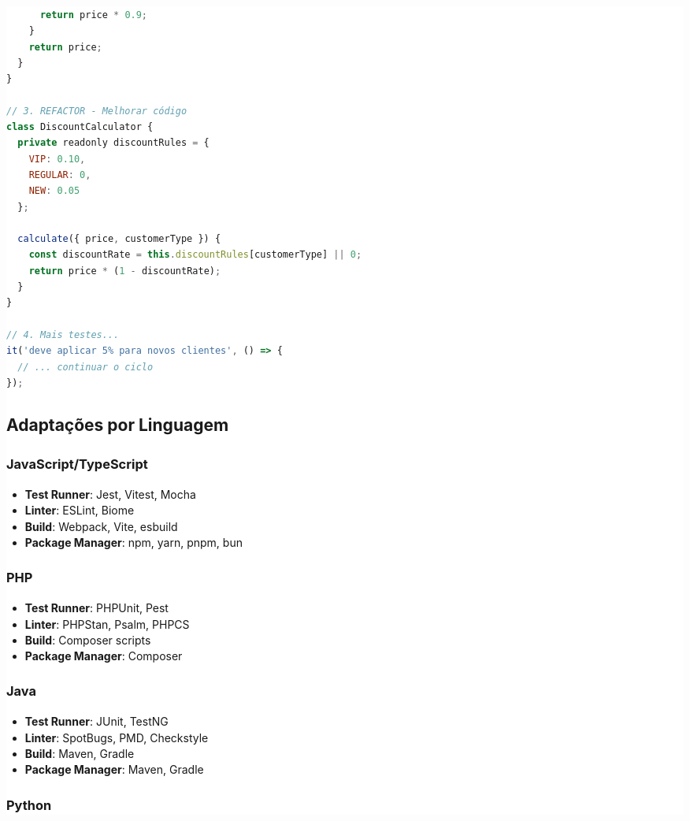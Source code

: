 ```javascript
      return price * 0.9;
    }
    return price;
  }
}

// 3. REFACTOR - Melhorar código
class DiscountCalculator {
  private readonly discountRules = {
    VIP: 0.10,
    REGULAR: 0,
    NEW: 0.05
  };

  calculate({ price, customerType }) {
    const discountRate = this.discountRules[customerType] || 0;
    return price * (1 - discountRate);
  }
}

// 4. Mais testes...
it('deve aplicar 5% para novos clientes', () => {
  // ... continuar o ciclo
});
```

## Adaptações por Linguagem

### JavaScript/TypeScript

- **Test Runner**: Jest, Vitest, Mocha
- **Linter**: ESLint, Biome
- **Build**: Webpack, Vite, esbuild
- **Package Manager**: npm, yarn, pnpm, bun

### PHP

- **Test Runner**: PHPUnit, Pest
- **Linter**: PHPStan, Psalm, PHPCS
- **Build**: Composer scripts
- **Package Manager**: Composer

### Java

- **Test Runner**: JUnit, TestNG
- **Linter**: SpotBugs, PMD, Checkstyle
- **Build**: Maven, Gradle
- **Package Manager**: Maven, Gradle

### Python
